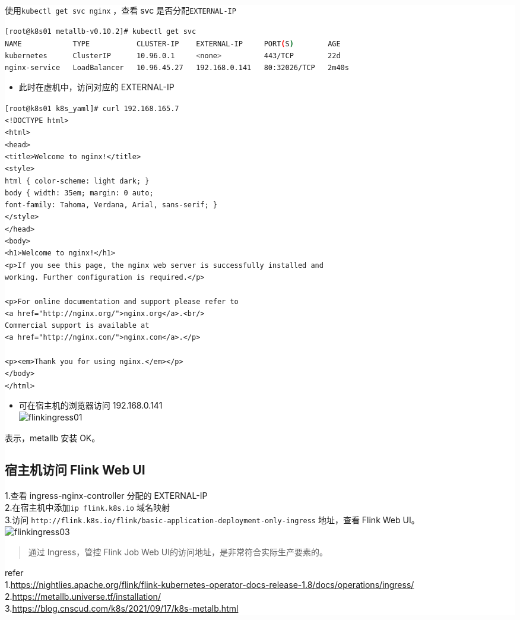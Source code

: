 使用`kubectl get svc nginx` ，查看 svc 是否分配`EXTERNAL-IP`      
```bash 
[root@k8s01 metallb-v0.10.2]# kubectl get svc  
NAME            TYPE           CLUSTER-IP    EXTERNAL-IP     PORT(S)        AGE
kubernetes      ClusterIP      10.96.0.1     <none>          443/TCP        22d
nginx-service   LoadBalancer   10.96.45.27   192.168.0.141   80:32026/TCP   2m40s
```
* 此时在虚机中，访问对应的 EXTERNAL-IP        
```shell
[root@k8s01 k8s_yaml]# curl 192.168.165.7  
<!DOCTYPE html>
<html>
<head>
<title>Welcome to nginx!</title>
<style>
html { color-scheme: light dark; }
body { width: 35em; margin: 0 auto;
font-family: Tahoma, Verdana, Arial, sans-serif; }
</style>
</head>
<body>
<h1>Welcome to nginx!</h1>
<p>If you see this page, the nginx web server is successfully installed and
working. Further configuration is required.</p>

<p>For online documentation and support please refer to
<a href="http://nginx.org/">nginx.org</a>.<br/>
Commercial support is available at
<a href="http://nginx.com/">nginx.com</a>.</p>

<p><em>Thank you for using nginx.</em></p>
</body>
</html>
``` 

* 可在宿主机的浏览器访问 192.168.0.141    
![flinkingress01](http://img.xinzhuxiansheng.com/blogimgs/flink/flinkingress01.png)      

表示，metallb 安装 OK。       


## 宿主机访问 Flink Web UI    
1.查看 ingress-nginx-controller 分配的 EXTERNAL-IP       
2.在宿主机中添加`ip flink.k8s.io` 域名映射        
3.访问 `http://flink.k8s.io/flink/basic-application-deployment-only-ingress` 地址，查看 Flink Web UI。        
![flinkingress03](http://img.xinzhuxiansheng.com/blogimgs/flink/flinkingress03.png)      


>通过 Ingress，管控 Flink Job Web UI的访问地址，是非常符合实际生产要素的。    

refer     
1.https://nightlies.apache.org/flink/flink-kubernetes-operator-docs-release-1.8/docs/operations/ingress/          
2.https://metallb.universe.tf/installation/               
3.https://blog.cnscud.com/k8s/2021/09/17/k8s-metalb.html        

